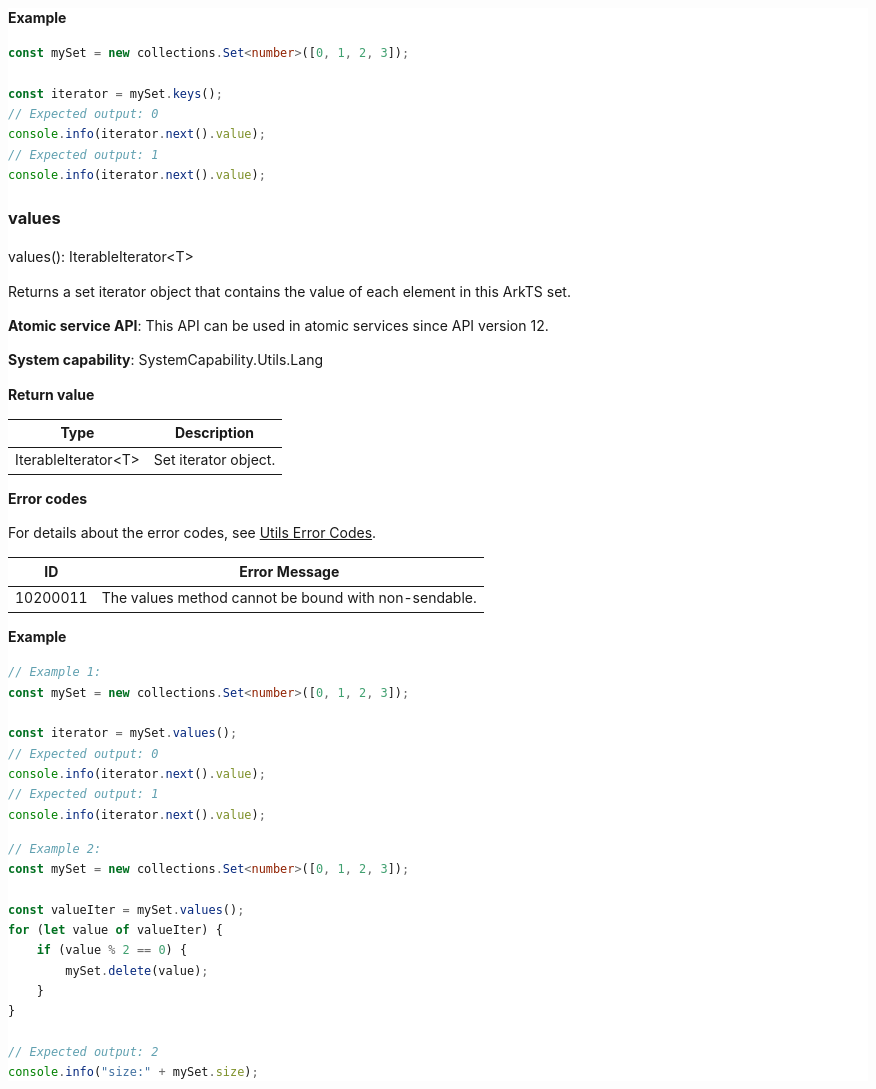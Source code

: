 **Example**

```ts
const mySet = new collections.Set<number>([0, 1, 2, 3]);

const iterator = mySet.keys();
// Expected output: 0
console.info(iterator.next().value);
// Expected output: 1
console.info(iterator.next().value);
```

### values
values(): IterableIterator\<T>

Returns a set iterator object that contains the value of each element in this ArkTS set.

**Atomic service API**: This API can be used in atomic services since API version 12.

**System capability**: SystemCapability.Utils.Lang

**Return value**

| Type                     | Description                   |
| ------------------------- | ----------------------- |
| IterableIterator&lt;T&gt; | Set iterator object.|

**Error codes**

For details about the error codes, see [Utils Error Codes](errorcode-utils.md).

| ID| Error Message                                            |
| -------- | ---------------------------------------------------- |
| 10200011 | The values method cannot be bound with non-sendable. |

**Example**

```ts
// Example 1:
const mySet = new collections.Set<number>([0, 1, 2, 3]);

const iterator = mySet.values();
// Expected output: 0
console.info(iterator.next().value);
// Expected output: 1
console.info(iterator.next().value);
```

```ts
// Example 2:
const mySet = new collections.Set<number>([0, 1, 2, 3]);

const valueIter = mySet.values();
for (let value of valueIter) {
    if (value % 2 == 0) {
        mySet.delete(value);
    }
}

// Expected output: 2
console.info("size:" + mySet.size);
```
